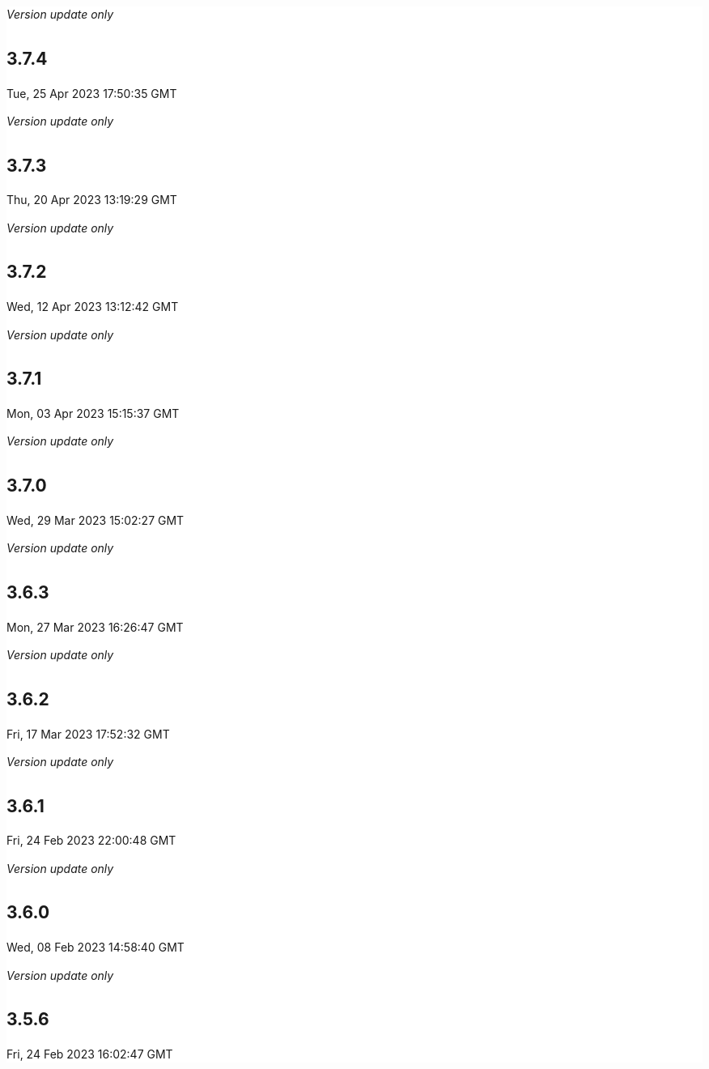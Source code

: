_Version update only_

## 3.7.4
Tue, 25 Apr 2023 17:50:35 GMT

_Version update only_

## 3.7.3
Thu, 20 Apr 2023 13:19:29 GMT

_Version update only_

## 3.7.2
Wed, 12 Apr 2023 13:12:42 GMT

_Version update only_

## 3.7.1
Mon, 03 Apr 2023 15:15:37 GMT

_Version update only_

## 3.7.0
Wed, 29 Mar 2023 15:02:27 GMT

_Version update only_

## 3.6.3
Mon, 27 Mar 2023 16:26:47 GMT

_Version update only_

## 3.6.2
Fri, 17 Mar 2023 17:52:32 GMT

_Version update only_

## 3.6.1
Fri, 24 Feb 2023 22:00:48 GMT

_Version update only_

## 3.6.0
Wed, 08 Feb 2023 14:58:40 GMT

_Version update only_

## 3.5.6
Fri, 24 Feb 2023 16:02:47 GMT
